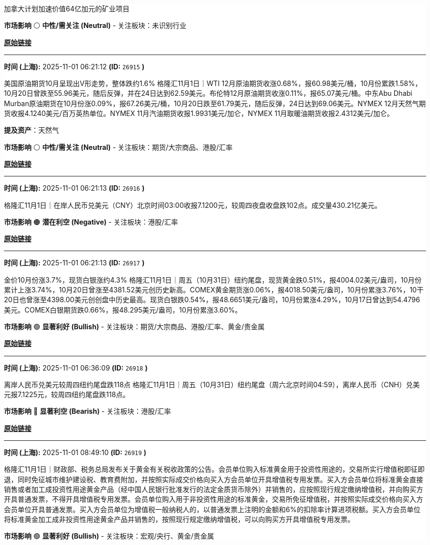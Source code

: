 加拿大计划加速价值64亿加元的矿业项目

**市场影响** ⚪ **中性/需关注 (Neutral)** - 关注板块：未识别行业

**[原始链接](https://t.me/ywcqdz/26914)**

---
**时间 (上海):** 2025-11-01 06:21:12 **(ID:** `26915` **)**

美国原油期货10月呈现出V形走势，整体跌约1.6%
格隆汇11月1日｜WTI 12月原油期货收涨0.68%，报60.98美元/桶，10月份累跌1.58%，10月20日曾跌至55.96美元，随后反弹，并在24日达到62.59美元。布伦特12月原油期货收涨0.11%，报65.07美元/桶。中东Abu Dhabi Murban原油期货在10月份涨0.09%，报67.26美元/桶，10月20日跌至61.79美元，随后反弹，24日达到69.06美元。NYMEX 12月天然气期货收报4.1240美元/百万英热单位。NYMEX 11月汽油期货收报1.9931美元/加仑，NYMEX 11月取暖油期货收报2.4312美元/加仑。

**提及资产**：天然气

**市场影响** ⚪ **中性/需关注 (Neutral)** - 关注板块：期货/大宗商品、港股/汇率

**[原始链接](https://t.me/ywcqdz/26915)**

---
**时间 (上海):** 2025-11-01 06:21:13 **(ID:** `26916` **)**

格隆汇11月1日｜在岸人民币兑美元（CNY）北京时间03:00收报7.1200元，较周四夜盘收盘跌102点。成交量430.21亿美元。

**市场影响** 🟠 **潜在利空 (Negative)** - 关注板块：港股/汇率

**[原始链接](https://t.me/ywcqdz/26916)**

---
**时间 (上海):** 2025-11-01 06:21:13 **(ID:** `26917` **)**

金价10月份涨3.7%，现货白银涨约4.3%
格隆汇11月1日｜周五（10月31日）纽约尾盘，现货黄金跌0.51%，报4004.02美元/盎司，10月份累计上涨3.74%，10月20日曾涨至4381.52美元创历史新高。COMEX黄金期货涨0.06%，报4018.50美元/盎司，10月份累涨3.76%，10干20日也曾涨至4398.00美元创创盘中历史最高。现货白银跌0.54%，报48.6651美元/盎司，10月份累涨4.29%，10月17日曾达到54.4796美元。COMEX白银期货跌0.66%，报48.295美元/盎司，10月份累涨3.60%。

**市场影响** 🟢 **显著利好 (Bullish)** - 关注板块：期货/大宗商品、港股/汇率、黄金/贵金属

**[原始链接](https://t.me/ywcqdz/26917)**

---
**时间 (上海):** 2025-11-01 06:36:09 **(ID:** `26918` **)**

离岸人民币兑美元较周四纽约尾盘跌118点
格隆汇11月1日｜周五（10月31日）纽约尾盘（周六北京时间04:59），离岸人民币（CNH）兑美元报7.1225元，较周四纽约尾盘跌118点。

**市场影响** 🔴 **显著利空 (Bearish)** - 关注板块：港股/汇率

**[原始链接](https://t.me/ywcqdz/26918)**

---
**时间 (上海):** 2025-11-01 08:49:10 **(ID:** `26919` **)**

格隆汇11月1日｜财政部、税务总局发布关于黄金有关税收政策的公告。会员单位购入标准黄金用于投资性用途的，交易所实行增值税即征即退，同时免征城市维护建设税、教育费附加，并按照实际成交价格向买入方会员单位开具增值税专用发票。买入方会员单位将标准黄金直接销售或者加工成投资性用途黄金产品（经中国人民银行批准发行的法定金质货币除外）并销售的，应按照现行规定缴纳增值税，并向购买方开具普通发票，不得开具增值税专用发票。会员单位购入用于非投资性用途的标准黄金，交易所免征增值税，并按照实际成交价格向买入方会员单位开具普通发票。买入方会员单位为增值税一般纳税人的，以普通发票上注明的金额和6%的扣除率计算进项税额。买入方会员单位将标准黄金加工成非投资性用途黄金产品并销售的，按照现行规定缴纳增值税，可以向购买方开具增值税专用发票。

**市场影响** 🟢 **显著利好 (Bullish)** - 关注板块：宏观/央行、黄金/贵金属
